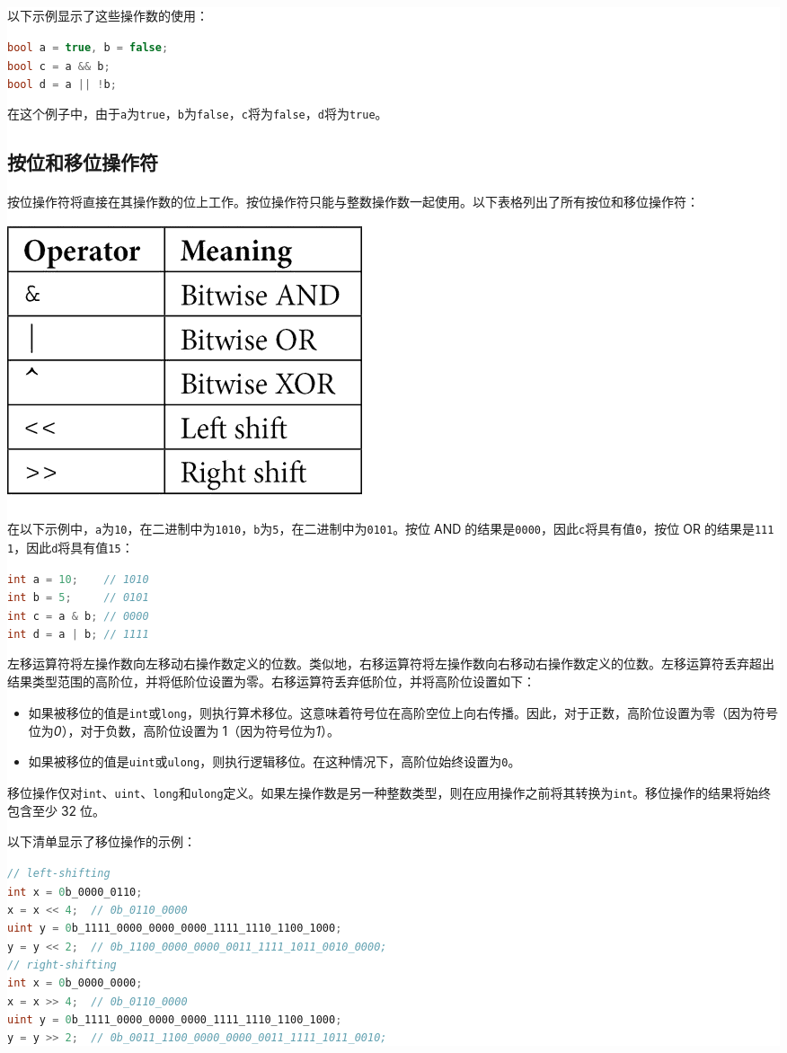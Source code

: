 以下示例显示了这些操作数的使用：

```cs
bool a = true, b = false;
bool c = a && b;
bool d = a || !b;
```

在这个例子中，由于`a`为`true`，`b`为`false`，`c`将为`false`，`d`将为`true`。

## 按位和移位操作符

按位操作符将直接在其操作数的位上工作。按位操作符只能与整数操作数一起使用。以下表格列出了所有按位和移位操作符：

![](img/Chapter_2_Table_16.jpg)

在以下示例中，`a`为`10`，在二进制中为`1010`，`b`为`5`，在二进制中为`0101`。按位 AND 的结果是`0000`，因此`c`将具有值`0`，按位 OR 的结果是`1111`，因此`d`将具有值`15`：

```cs
int a = 10;    // 1010
int b = 5;     // 0101
int c = a & b; // 0000
int d = a | b; // 1111
```

左移运算符将左操作数向左移动右操作数定义的位数。类似地，右移运算符将左操作数向右移动右操作数定义的位数。左移运算符丢弃超出结果类型范围的高阶位，并将低阶位设置为零。右移运算符丢弃低阶位，并将高阶位设置如下：

+   如果被移位的值是`int`或`long`，则执行算术移位。这意味着符号位在高阶空位上向右传播。因此，对于正数，高阶位设置为零（因为符号位为*0*），对于负数，高阶位设置为 1（因为符号位为*1*）。

+   如果被移位的值是`uint`或`ulong`，则执行逻辑移位。在这种情况下，高阶位始终设置为`0`。

移位操作仅对`int`、`uint`、`long`和`ulong`定义。如果左操作数是另一种整数类型，则在应用操作之前将其转换为`int`。移位操作的结果将始终包含至少 32 位。

以下清单显示了移位操作的示例：

```cs
// left-shifting
int x = 0b_0000_0110;
x = x << 4;  // 0b_0110_0000
uint y = 0b_1111_0000_0000_0000_1111_1110_1100_1000;
y = y << 2;  // 0b_1100_0000_0000_0011_1111_1011_0010_0000;
// right-shifting
int x = 0b_0000_0000;
x = x >> 4;  // 0b_0110_0000
uint y = 0b_1111_0000_0000_0000_1111_1110_1100_1000;
y = y >> 2;  // 0b_0011_1100_0000_0000_0011_1111_1011_0010;
```
